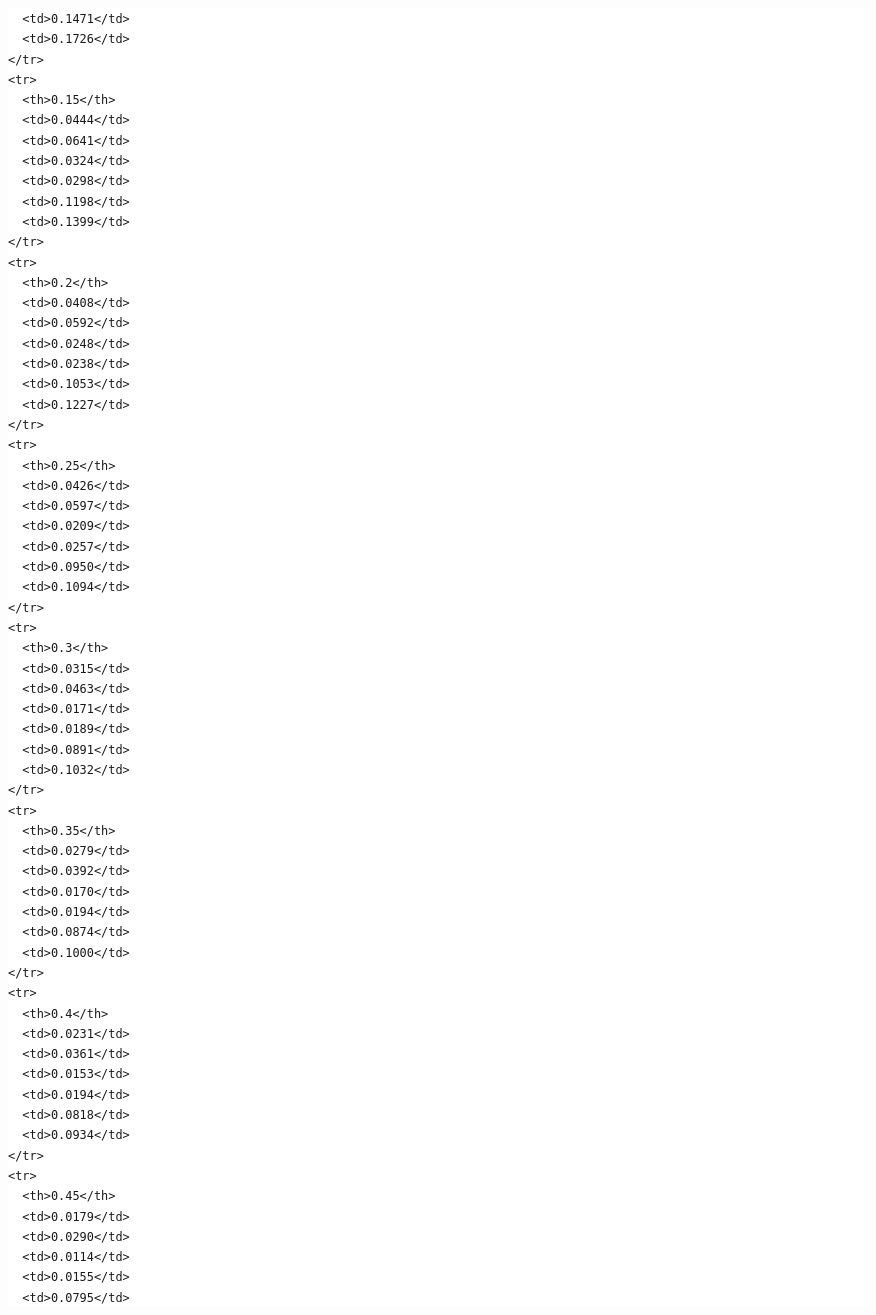       <td>0.1471</td>
      <td>0.1726</td>
    </tr>
    <tr>
      <th>0.15</th>
      <td>0.0444</td>
      <td>0.0641</td>
      <td>0.0324</td>
      <td>0.0298</td>
      <td>0.1198</td>
      <td>0.1399</td>
    </tr>
    <tr>
      <th>0.2</th>
      <td>0.0408</td>
      <td>0.0592</td>
      <td>0.0248</td>
      <td>0.0238</td>
      <td>0.1053</td>
      <td>0.1227</td>
    </tr>
    <tr>
      <th>0.25</th>
      <td>0.0426</td>
      <td>0.0597</td>
      <td>0.0209</td>
      <td>0.0257</td>
      <td>0.0950</td>
      <td>0.1094</td>
    </tr>
    <tr>
      <th>0.3</th>
      <td>0.0315</td>
      <td>0.0463</td>
      <td>0.0171</td>
      <td>0.0189</td>
      <td>0.0891</td>
      <td>0.1032</td>
    </tr>
    <tr>
      <th>0.35</th>
      <td>0.0279</td>
      <td>0.0392</td>
      <td>0.0170</td>
      <td>0.0194</td>
      <td>0.0874</td>
      <td>0.1000</td>
    </tr>
    <tr>
      <th>0.4</th>
      <td>0.0231</td>
      <td>0.0361</td>
      <td>0.0153</td>
      <td>0.0194</td>
      <td>0.0818</td>
      <td>0.0934</td>
    </tr>
    <tr>
      <th>0.45</th>
      <td>0.0179</td>
      <td>0.0290</td>
      <td>0.0114</td>
      <td>0.0155</td>
      <td>0.0795</td>